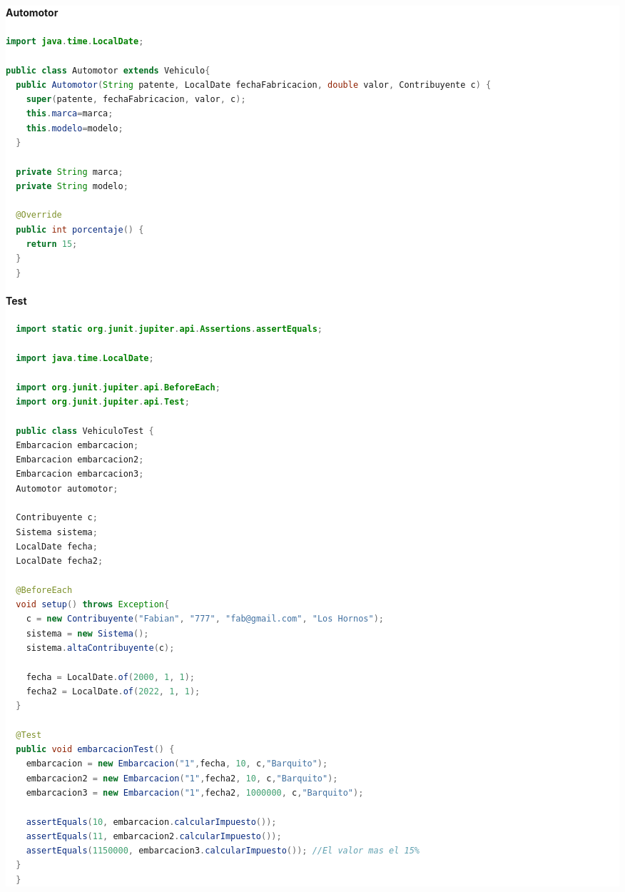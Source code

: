 #### Automotor

```java
import java.time.LocalDate;

public class Automotor extends Vehiculo{
  public Automotor(String patente, LocalDate fechaFabricacion, double valor, Contribuyente c) {
    super(patente, fechaFabricacion, valor, c);
    this.marca=marca;
    this.modelo=modelo;
  }

  private String marca;
  private String modelo;

  @Override
  public int porcentaje() {
    return 15;
  }
  }
```

#### Test

```java
  import static org.junit.jupiter.api.Assertions.assertEquals;

  import java.time.LocalDate;

  import org.junit.jupiter.api.BeforeEach;
  import org.junit.jupiter.api.Test;

  public class VehiculoTest {
  Embarcacion embarcacion;
  Embarcacion embarcacion2;
  Embarcacion embarcacion3;
  Automotor automotor;

  Contribuyente c;
  Sistema sistema;
  LocalDate fecha;
  LocalDate fecha2;

  @BeforeEach
  void setup() throws Exception{
    c = new Contribuyente("Fabian", "777", "fab@gmail.com", "Los Hornos");
    sistema = new Sistema();
    sistema.altaContribuyente(c);
    
    fecha = LocalDate.of(2000, 1, 1);
    fecha2 = LocalDate.of(2022, 1, 1);
  }

  @Test
  public void embarcacionTest() {
    embarcacion = new Embarcacion("1",fecha, 10, c,"Barquito");
    embarcacion2 = new Embarcacion("1",fecha2, 10, c,"Barquito");
    embarcacion3 = new Embarcacion("1",fecha2, 1000000, c,"Barquito");
    
    assertEquals(10, embarcacion.calcularImpuesto());
    assertEquals(11, embarcacion2.calcularImpuesto());
    assertEquals(1150000, embarcacion3.calcularImpuesto()); //El valor mas el 15%
  }
  }
```